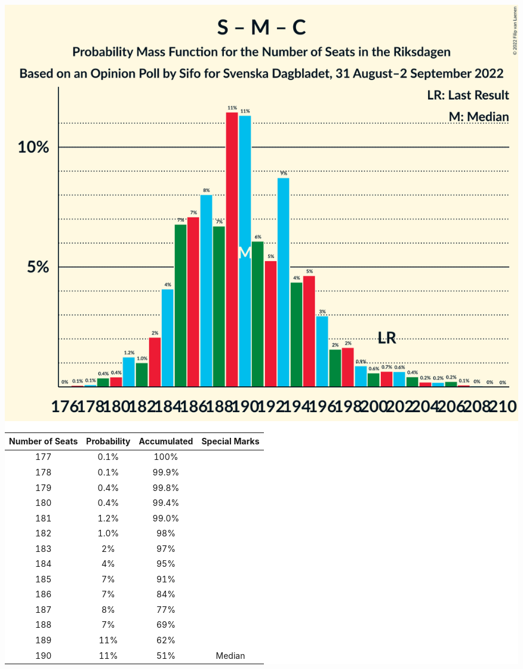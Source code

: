 ![Graph with seats probability mass function not yet produced](2022-09-02-Sifo-coalitions-seats-pmf-s–m–c.png "Seats Probability Mass Function")

| Number of Seats | Probability | Accumulated | Special Marks |
|:---------------:|:-----------:|:-----------:|:-------------:|
| 177 | 0.1% | 100% |  |
| 178 | 0.1% | 99.9% |  |
| 179 | 0.4% | 99.8% |  |
| 180 | 0.4% | 99.4% |  |
| 181 | 1.2% | 99.0% |  |
| 182 | 1.0% | 98% |  |
| 183 | 2% | 97% |  |
| 184 | 4% | 95% |  |
| 185 | 7% | 91% |  |
| 186 | 7% | 84% |  |
| 187 | 8% | 77% |  |
| 188 | 7% | 69% |  |
| 189 | 11% | 62% |  |
| 190 | 11% | 51% | Median |